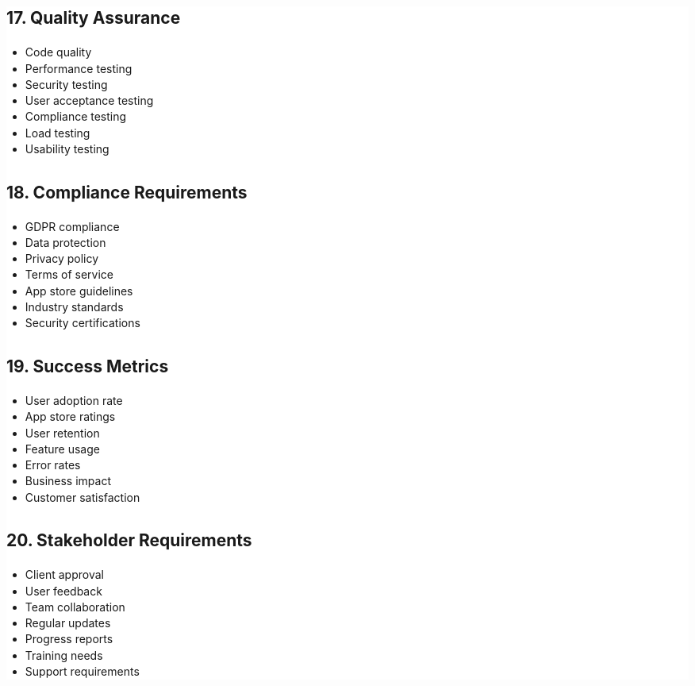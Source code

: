 ## 17. Quality Assurance
- Code quality
- Performance testing
- Security testing
- User acceptance testing
- Compliance testing
- Load testing
- Usability testing

## 18. Compliance Requirements
- GDPR compliance
- Data protection
- Privacy policy
- Terms of service
- App store guidelines
- Industry standards
- Security certifications

## 19. Success Metrics
- User adoption rate
- App store ratings
- User retention
- Feature usage
- Error rates
- Business impact
- Customer satisfaction

## 20. Stakeholder Requirements
- Client approval
- User feedback
- Team collaboration
- Regular updates
- Progress reports
- Training needs
- Support requirements 